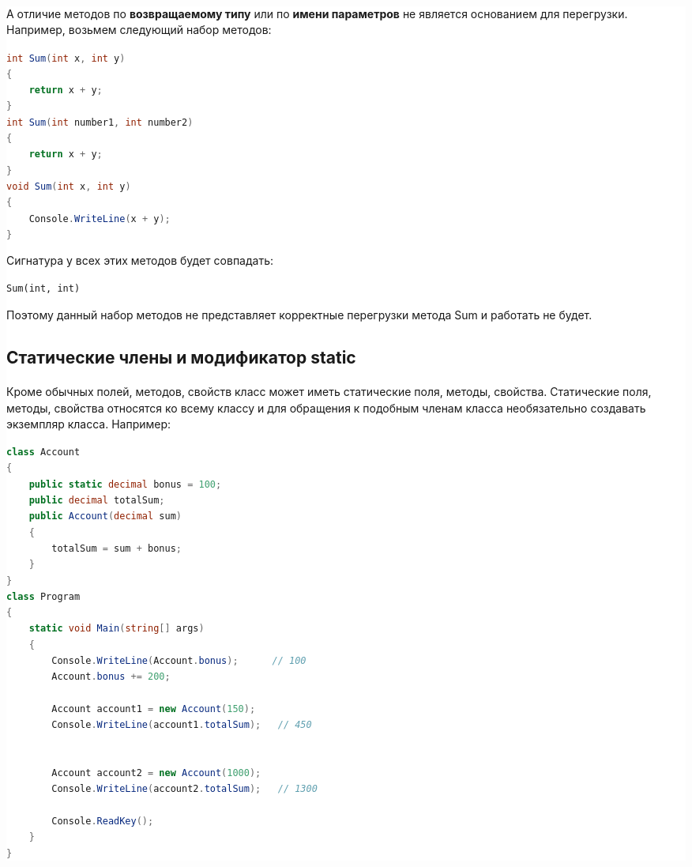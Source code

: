 А отличие методов по **возвращаемому типу** или по **имени параметров** не является основанием для перегрузки. Например, возьмем следующий набор методов:

```cs
int Sum(int x, int y)
{
    return x + y;
}
int Sum(int number1, int number2)
{
    return x + y;
}
void Sum(int x, int y)
{
    Console.WriteLine(x + y);
}
```

Сигнатура у всех этих методов будет совпадать:

```
Sum(int, int)
```

Поэтому данный набор методов не представляет корректные перегрузки метода Sum и работать не будет.

## Статические члены и модификатор static

Кроме обычных полей, методов, свойств класс может иметь статические поля, методы, свойства. Статические поля, методы, свойства относятся ко всему классу и для обращения к подобным членам класса необязательно создавать экземпляр класса. Например:

```cs
class Account
{
    public static decimal bonus = 100;
    public decimal totalSum;
    public Account(decimal sum)
    {
        totalSum = sum + bonus; 
    }
}
class Program
{
    static void Main(string[] args)
    {
        Console.WriteLine(Account.bonus);      // 100
        Account.bonus += 200;
         
        Account account1 = new Account(150);
        Console.WriteLine(account1.totalSum);   // 450
 
 
        Account account2 = new Account(1000);
        Console.WriteLine(account2.totalSum);   // 1300
 
        Console.ReadKey();
    }
}
```
